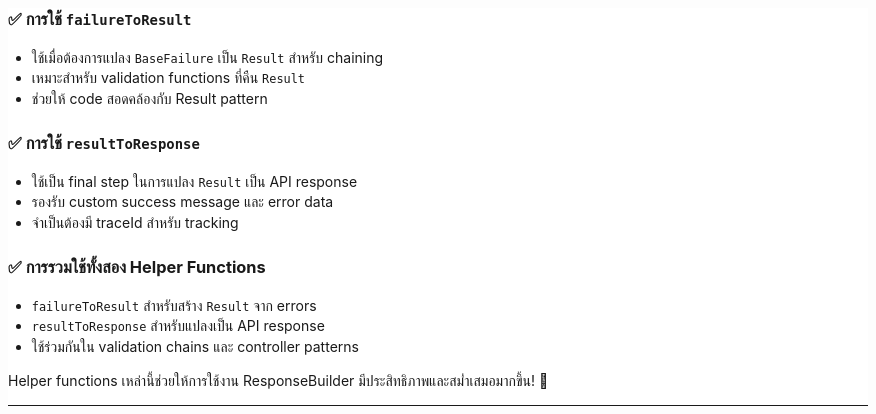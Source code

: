 ### ✅ การใช้ `failureToResult`
- ใช้เมื่อต้องการแปลง `BaseFailure` เป็น `Result` สำหรับ chaining
- เหมาะสำหรับ validation functions ที่คืน `Result`
- ช่วยให้ code สอดคล้องกับ Result pattern

### ✅ การใช้ `resultToResponse`
- ใช้เป็น final step ในการแปลง `Result` เป็น API response
- รองรับ custom success message และ error data
- จำเป็นต้องมี traceId สำหรับ tracking

### ✅ การรวมใช้ทั้งสอง Helper Functions
- `failureToResult` สำหรับสร้าง `Result` จาก errors
- `resultToResponse` สำหรับแปลงเป็น API response
- ใช้ร่วมกันใน validation chains และ controller patterns

Helper functions เหล่านี้ช่วยให้การใช้งาน ResponseBuilder มีประสิทธิภาพและสม่ำเสมอมากขึ้น! 🚀

---